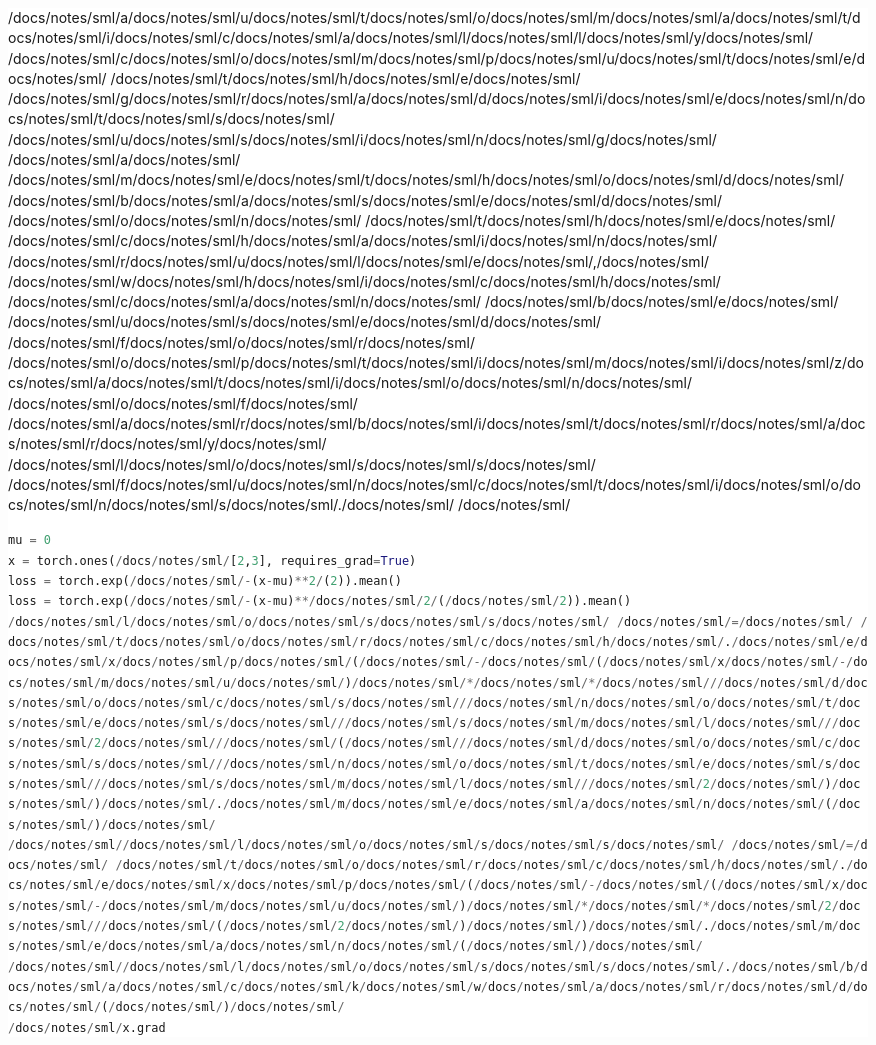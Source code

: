 /docs/notes/sml/a/docs/notes/sml/u/docs/notes/sml/t/docs/notes/sml/o/docs/notes/sml/m/docs/notes/sml/a/docs/notes/sml/t/docs/notes/sml/i/docs/notes/sml/c/docs/notes/sml/a/docs/notes/sml/l/docs/notes/sml/l/docs/notes/sml/y/docs/notes/sml/ /docs/notes/sml/c/docs/notes/sml/o/docs/notes/sml/m/docs/notes/sml/p/docs/notes/sml/u/docs/notes/sml/t/docs/notes/sml/e/docs/notes/sml/ /docs/notes/sml/t/docs/notes/sml/h/docs/notes/sml/e/docs/notes/sml/ /docs/notes/sml/g/docs/notes/sml/r/docs/notes/sml/a/docs/notes/sml/d/docs/notes/sml/i/docs/notes/sml/e/docs/notes/sml/n/docs/notes/sml/t/docs/notes/sml/s/docs/notes/sml/ /docs/notes/sml/u/docs/notes/sml/s/docs/notes/sml/i/docs/notes/sml/n/docs/notes/sml/g/docs/notes/sml/ /docs/notes/sml/a/docs/notes/sml/ /docs/notes/sml/m/docs/notes/sml/e/docs/notes/sml/t/docs/notes/sml/h/docs/notes/sml/o/docs/notes/sml/d/docs/notes/sml/ /docs/notes/sml/b/docs/notes/sml/a/docs/notes/sml/s/docs/notes/sml/e/docs/notes/sml/d/docs/notes/sml/ /docs/notes/sml/o/docs/notes/sml/n/docs/notes/sml/ /docs/notes/sml/t/docs/notes/sml/h/docs/notes/sml/e/docs/notes/sml/ /docs/notes/sml/c/docs/notes/sml/h/docs/notes/sml/a/docs/notes/sml/i/docs/notes/sml/n/docs/notes/sml/ /docs/notes/sml/r/docs/notes/sml/u/docs/notes/sml/l/docs/notes/sml/e/docs/notes/sml/,/docs/notes/sml/ /docs/notes/sml/w/docs/notes/sml/h/docs/notes/sml/i/docs/notes/sml/c/docs/notes/sml/h/docs/notes/sml/ /docs/notes/sml/c/docs/notes/sml/a/docs/notes/sml/n/docs/notes/sml/ /docs/notes/sml/b/docs/notes/sml/e/docs/notes/sml/ /docs/notes/sml/u/docs/notes/sml/s/docs/notes/sml/e/docs/notes/sml/d/docs/notes/sml/ /docs/notes/sml/f/docs/notes/sml/o/docs/notes/sml/r/docs/notes/sml/ /docs/notes/sml/o/docs/notes/sml/p/docs/notes/sml/t/docs/notes/sml/i/docs/notes/sml/m/docs/notes/sml/i/docs/notes/sml/z/docs/notes/sml/a/docs/notes/sml/t/docs/notes/sml/i/docs/notes/sml/o/docs/notes/sml/n/docs/notes/sml/ /docs/notes/sml/o/docs/notes/sml/f/docs/notes/sml/ /docs/notes/sml/a/docs/notes/sml/r/docs/notes/sml/b/docs/notes/sml/i/docs/notes/sml/t/docs/notes/sml/r/docs/notes/sml/a/docs/notes/sml/r/docs/notes/sml/y/docs/notes/sml/ /docs/notes/sml/l/docs/notes/sml/o/docs/notes/sml/s/docs/notes/sml/s/docs/notes/sml/ /docs/notes/sml/f/docs/notes/sml/u/docs/notes/sml/n/docs/notes/sml/c/docs/notes/sml/t/docs/notes/sml/i/docs/notes/sml/o/docs/notes/sml/n/docs/notes/sml/s/docs/notes/sml/./docs/notes/sml/
/docs/notes/sml/

```python
mu = 0
x = torch.ones(/docs/notes/sml/[2,3], requires_grad=True)
loss = torch.exp(/docs/notes/sml/-(x-mu)**2/(2)).mean()
loss = torch.exp(/docs/notes/sml/-(x-mu)**/docs/notes/sml/2/(/docs/notes/sml/2)).mean()
/docs/notes/sml/l/docs/notes/sml/o/docs/notes/sml/s/docs/notes/sml/s/docs/notes/sml/ /docs/notes/sml/=/docs/notes/sml/ /docs/notes/sml/t/docs/notes/sml/o/docs/notes/sml/r/docs/notes/sml/c/docs/notes/sml/h/docs/notes/sml/./docs/notes/sml/e/docs/notes/sml/x/docs/notes/sml/p/docs/notes/sml/(/docs/notes/sml/-/docs/notes/sml/(/docs/notes/sml/x/docs/notes/sml/-/docs/notes/sml/m/docs/notes/sml/u/docs/notes/sml/)/docs/notes/sml/*/docs/notes/sml/*/docs/notes/sml///docs/notes/sml/d/docs/notes/sml/o/docs/notes/sml/c/docs/notes/sml/s/docs/notes/sml///docs/notes/sml/n/docs/notes/sml/o/docs/notes/sml/t/docs/notes/sml/e/docs/notes/sml/s/docs/notes/sml///docs/notes/sml/s/docs/notes/sml/m/docs/notes/sml/l/docs/notes/sml///docs/notes/sml/2/docs/notes/sml///docs/notes/sml/(/docs/notes/sml///docs/notes/sml/d/docs/notes/sml/o/docs/notes/sml/c/docs/notes/sml/s/docs/notes/sml///docs/notes/sml/n/docs/notes/sml/o/docs/notes/sml/t/docs/notes/sml/e/docs/notes/sml/s/docs/notes/sml///docs/notes/sml/s/docs/notes/sml/m/docs/notes/sml/l/docs/notes/sml///docs/notes/sml/2/docs/notes/sml/)/docs/notes/sml/)/docs/notes/sml/./docs/notes/sml/m/docs/notes/sml/e/docs/notes/sml/a/docs/notes/sml/n/docs/notes/sml/(/docs/notes/sml/)/docs/notes/sml/
/docs/notes/sml//docs/notes/sml/l/docs/notes/sml/o/docs/notes/sml/s/docs/notes/sml/s/docs/notes/sml/ /docs/notes/sml/=/docs/notes/sml/ /docs/notes/sml/t/docs/notes/sml/o/docs/notes/sml/r/docs/notes/sml/c/docs/notes/sml/h/docs/notes/sml/./docs/notes/sml/e/docs/notes/sml/x/docs/notes/sml/p/docs/notes/sml/(/docs/notes/sml/-/docs/notes/sml/(/docs/notes/sml/x/docs/notes/sml/-/docs/notes/sml/m/docs/notes/sml/u/docs/notes/sml/)/docs/notes/sml/*/docs/notes/sml/*/docs/notes/sml/2/docs/notes/sml///docs/notes/sml/(/docs/notes/sml/2/docs/notes/sml/)/docs/notes/sml/)/docs/notes/sml/./docs/notes/sml/m/docs/notes/sml/e/docs/notes/sml/a/docs/notes/sml/n/docs/notes/sml/(/docs/notes/sml/)/docs/notes/sml/
/docs/notes/sml//docs/notes/sml/l/docs/notes/sml/o/docs/notes/sml/s/docs/notes/sml/s/docs/notes/sml/./docs/notes/sml/b/docs/notes/sml/a/docs/notes/sml/c/docs/notes/sml/k/docs/notes/sml/w/docs/notes/sml/a/docs/notes/sml/r/docs/notes/sml/d/docs/notes/sml/(/docs/notes/sml/)/docs/notes/sml/
/docs/notes/sml/x.grad
```
